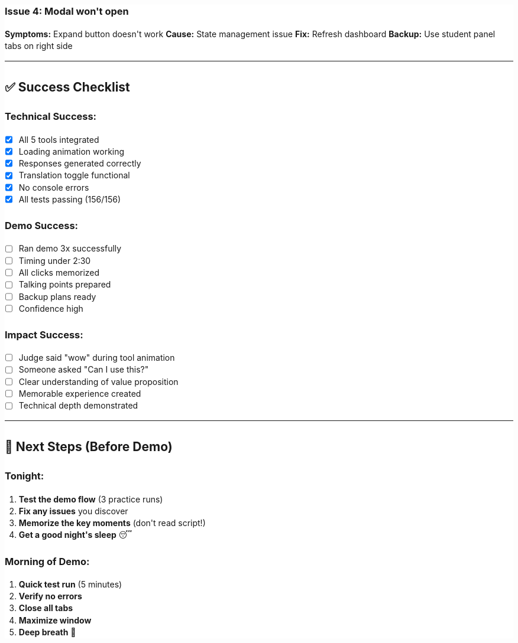 ### Issue 4: Modal won't open
**Symptoms:** Expand button doesn't work
**Cause:** State management issue
**Fix:** Refresh dashboard
**Backup:** Use student panel tabs on right side

---

## ✅ Success Checklist

### Technical Success:
- [x] All 5 tools integrated
- [x] Loading animation working
- [x] Responses generated correctly
- [x] Translation toggle functional
- [x] No console errors
- [x] All tests passing (156/156)

### Demo Success:
- [ ] Ran demo 3x successfully
- [ ] Timing under 2:30
- [ ] All clicks memorized
- [ ] Talking points prepared
- [ ] Backup plans ready
- [ ] Confidence high

### Impact Success:
- [ ] Judge said "wow" during tool animation
- [ ] Someone asked "Can I use this?"
- [ ] Clear understanding of value proposition
- [ ] Memorable experience created
- [ ] Technical depth demonstrated

---

## 🎯 Next Steps (Before Demo)

### Tonight:
1. **Test the demo flow** (3 practice runs)
2. **Fix any issues** you discover
3. **Memorize the key moments** (don't read script!)
4. **Get a good night's sleep** 😴

### Morning of Demo:
1. **Quick test run** (5 minutes)
2. **Verify no errors**
3. **Close all tabs**
4. **Maximize window**
5. **Deep breath** 🧘
